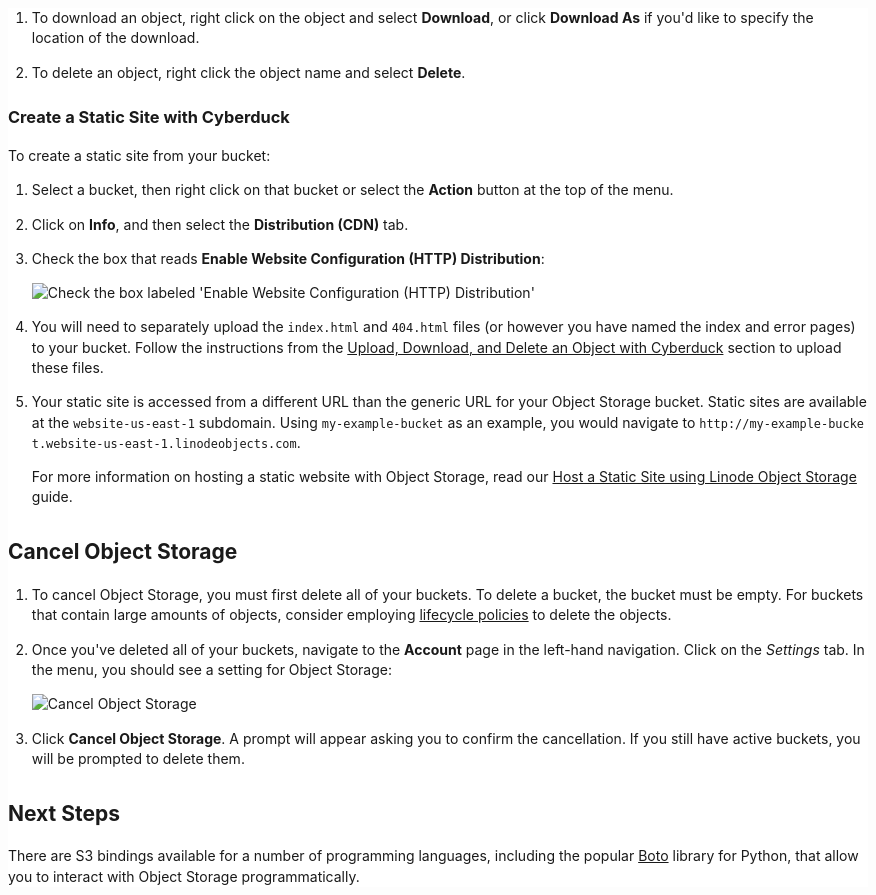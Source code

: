 1.  To download an object, right click on the object and select **Download**, or click **Download As** if you'd like to specify the location of the download.

1.  To delete an object, right click the object name and select **Delete**.

### Create a Static Site with Cyberduck

To create a static site from your bucket:

1.  Select a bucket, then right click on that bucket or select the **Action** button at the top of the menu.

1.  Click on **Info**, and then select the **Distribution (CDN)** tab.

1.  Check the box that reads **Enable Website Configuration (HTTP) Distribution**:

    ![Check the box labeled 'Enable Website Configuration (HTTP) Distribution'](object-storage-cyberduck-enable-static-site.png)

1.  You will need to separately upload the `index.html` and `404.html` files (or however you have named the index and error pages) to your bucket. Follow the instructions from the [Upload, Download, and Delete an Object with Cyberduck](#upload-download-and-delete-an-object-with-cyberduck) section to upload these files.

1.  Your static site is accessed from a different URL than the generic URL for your Object Storage bucket. Static sites are available at the `website-us-east-1` subdomain. Using `my-example-bucket` as an example, you would navigate to `http://my-example-bucket.website-us-east-1.linodeobjects.com`.

    For more information on hosting a static website with Object Storage, read our [Host a Static Site using Linode Object Storage](/docs/platform/object-storage/host-static-site-object-storage/) guide.

## Cancel Object Storage

1.  To cancel Object Storage, you must first delete all of your buckets. To delete a bucket, the bucket must be empty. For buckets that contain large amounts of objects, consider employing [lifecycle policies](/docs/platform/object-storage/lifecycle-policies/) to delete the objects.

1.  Once you've deleted all of your buckets, navigate to the **Account** page in the left-hand navigation. Click on the *Settings* tab. In the menu, you should see a setting for Object Storage:

    ![Cancel Object Storage](object-storage-cancel-object-storage.png)

1.  Click **Cancel Object Storage**. A prompt will appear asking you to confirm the cancellation. If you still have active buckets, you will be prompted to delete them.

## Next Steps

There are S3 bindings available for a number of programming languages, including the popular [Boto](https://github.com/boto/boto3) library for Python, that allow you to interact with Object Storage programmatically.
